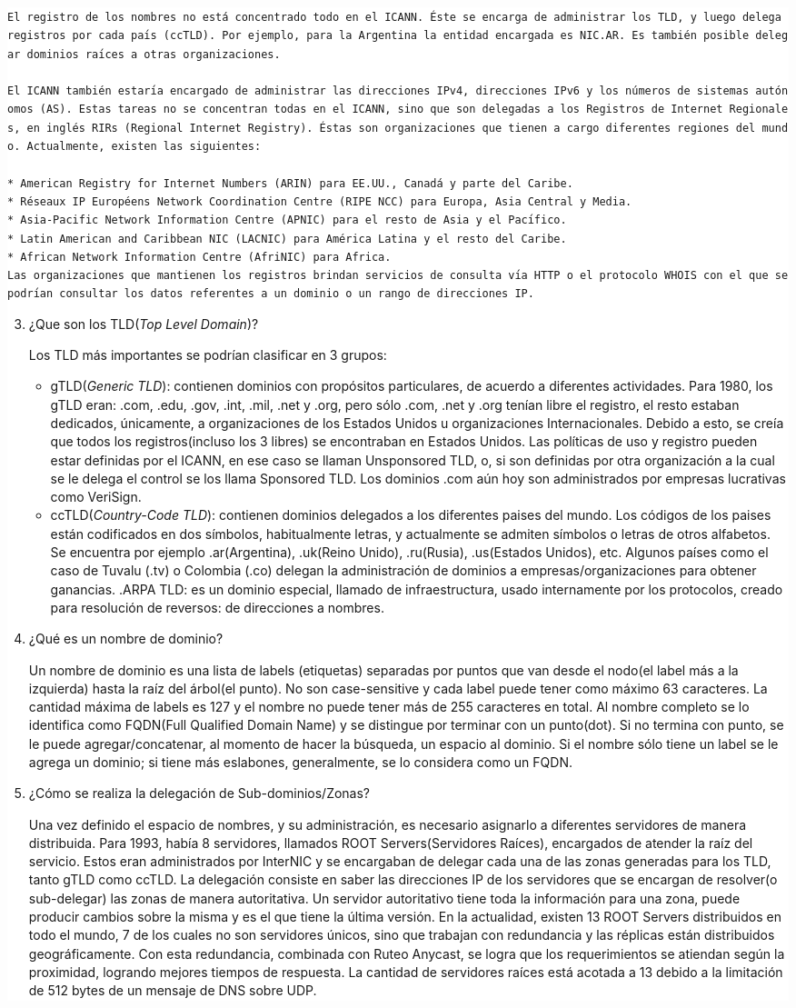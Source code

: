     El registro de los nombres no está concentrado todo en el ICANN. Éste se encarga de administrar los TLD, y luego delega registros por cada paı́s (ccTLD). Por ejemplo, para la Argentina la entidad encargada es NIC.AR. Es también posible delegar dominios raı́ces a otras organizaciones.

    El ICANN también estarı́a encargado de administrar las direcciones IPv4, direcciones IPv6 y los números de sistemas autónomos (AS). Estas tareas no se concentran todas en el ICANN, sino que son delegadas a los Registros de Internet Regionales, en inglés RIRs (Regional Internet Registry). Éstas son organizaciones que tienen a cargo diferentes regiones del mundo. Actualmente, existen las siguientes:

    * American Registry for Internet Numbers (ARIN) para EE.UU., Canadá y parte del Caribe.
    * Réseaux IP Européens Network Coordination Centre (RIPE NCC) para Europa, Asia Central y Media.
    * Asia-Pacific Network Information Centre (APNIC) para el resto de Asia y el Pacı́fico.
    * Latin American and Caribbean NIC (LACNIC) para América Latina y el resto del Caribe.
    * African Network Information Centre (AfriNIC) para Africa.
    Las organizaciones que mantienen los registros brindan servicios de consulta vı́a HTTP o el protocolo WHOIS con el que se podrı́an consultar los datos referentes a un dominio o un rango de direcciones IP.

3. ¿Que son los TLD(*Top Level Domain*)?

    Los TLD más importantes se podrı́an clasificar en 3 grupos:

    * gTLD(*Generic TLD*): contienen dominios con propósitos particulares, de acuerdo a diferentes actividades. Para 1980, los gTLD eran: .com, .edu, .gov, .int, .mil, .net y .org, pero sólo .com, .net y .org tenı́an libre el registro, el resto estaban dedicados, únicamente, a organizaciones de los Estados Unidos u organizaciones Internacionales. Debido a esto, se creı́a que todos los registros(incluso los 3 libres) se encontraban en Estados Unidos. Las polı́ticas de uso y registro pueden estar definidas por el ICANN, en ese caso se llaman Unsponsored TLD, o, si son definidas por otra organización a la cual se le delega el control se los llama Sponsored TLD. Los dominios .com aún hoy son administrados por empresas lucrativas como VeriSign.
    * ccTLD(*Country-Code TLD*): contienen dominios delegados a los diferentes paises del mundo. Los códigos de los paises están codificados en dos sı́mbolos, habitualmente letras, y actualmente se admiten sı́mbolos o letras de otros alfabetos. Se encuentra por ejemplo .ar(Argentina), .uk(Reino Unido), .ru(Rusia), .us(Estados Unidos), etc. Algunos paı́ses como el caso de
    Tuvalu (.tv) o Colombia (.co) delegan la administración de dominios a empresas/organizaciones para obtener ganancias.
    .ARPA TLD: es un dominio especial, llamado de infraestructura, usado internamente por los protocolos, creado para resolución de reversos: de direcciones a nombres.

4. ¿Qué es un nombre de dominio?

    Un nombre de dominio es una lista de labels (etiquetas) separadas por puntos que van desde el nodo(el label más a la izquierda) hasta la raı́z del árbol(el punto). No son case-sensitive y cada label puede tener como máximo 63 caracteres. La cantidad máxima de labels es 127 y el nombre no puede tener más de 255 caracteres en total. Al nombre completo se lo identifica como FQDN(Full Qualified Domain Name) y se distingue por terminar con un punto(dot). Si no termina con punto, se le puede agregar/concatenar, al momento de hacer la búsqueda, un espacio al dominio. Si el nombre sólo tiene un label se le agrega un dominio; si tiene más eslabones, generalmente, se lo considera como un FQDN.

5. ¿Cómo se realiza la delegación de Sub-dominios/Zonas?

    Una vez definido el espacio de nombres, y su administración, es necesario asignarlo a diferentes servidores de manera distribuida. Para 1993, habı́a 8 servidores, llamados ROOT Servers(Servidores Raı́ces), encargados de atender la raı́z del servicio. Estos eran administrados por InterNIC y se encargaban de delegar cada una de las zonas generadas para los TLD, tanto gTLD como ccTLD. La delegación consiste en saber las direcciones IP de los servidores que se encargan de resolver(o sub-delegar) las zonas de manera autoritativa. Un servidor autoritativo tiene toda la información para una zona, puede producir cambios sobre la misma y es el que tiene la última versión. En la actualidad, existen 13 ROOT Servers distribuidos en todo el mundo, 7 de los cuales no son servidores únicos, sino que trabajan con redundancia y las réplicas están distribuidos geográficamente. Con esta redundancia, combinada con Ruteo Anycast, se logra que los requerimientos se atiendan según la proximidad, logrando mejores tiempos de respuesta. La cantidad de servidores raı́ces está acotada a 13 debido a la limitación de 512 bytes de un mensaje de DNS sobre UDP.
